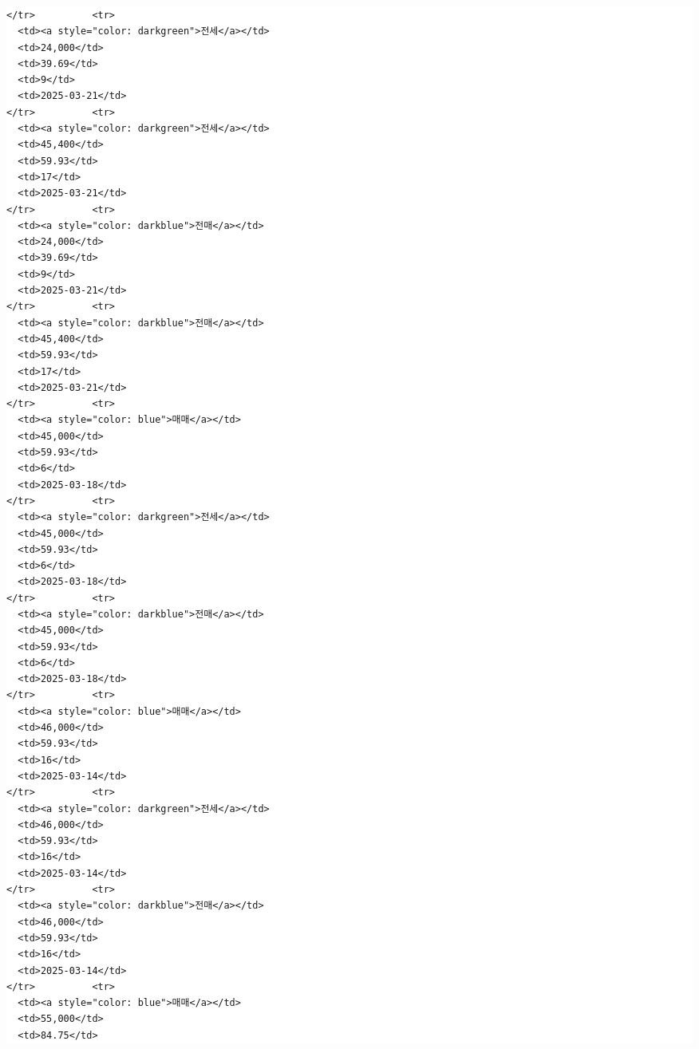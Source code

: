     </tr>          <tr>
      <td><a style="color: darkgreen">전세</a></td>
      <td>24,000</td>
      <td>39.69</td>
      <td>9</td>
      <td>2025-03-21</td>
    </tr>          <tr>
      <td><a style="color: darkgreen">전세</a></td>
      <td>45,400</td>
      <td>59.93</td>
      <td>17</td>
      <td>2025-03-21</td>
    </tr>          <tr>
      <td><a style="color: darkblue">전매</a></td>
      <td>24,000</td>
      <td>39.69</td>
      <td>9</td>
      <td>2025-03-21</td>
    </tr>          <tr>
      <td><a style="color: darkblue">전매</a></td>
      <td>45,400</td>
      <td>59.93</td>
      <td>17</td>
      <td>2025-03-21</td>
    </tr>          <tr>
      <td><a style="color: blue">매매</a></td>
      <td>45,000</td>
      <td>59.93</td>
      <td>6</td>
      <td>2025-03-18</td>
    </tr>          <tr>
      <td><a style="color: darkgreen">전세</a></td>
      <td>45,000</td>
      <td>59.93</td>
      <td>6</td>
      <td>2025-03-18</td>
    </tr>          <tr>
      <td><a style="color: darkblue">전매</a></td>
      <td>45,000</td>
      <td>59.93</td>
      <td>6</td>
      <td>2025-03-18</td>
    </tr>          <tr>
      <td><a style="color: blue">매매</a></td>
      <td>46,000</td>
      <td>59.93</td>
      <td>16</td>
      <td>2025-03-14</td>
    </tr>          <tr>
      <td><a style="color: darkgreen">전세</a></td>
      <td>46,000</td>
      <td>59.93</td>
      <td>16</td>
      <td>2025-03-14</td>
    </tr>          <tr>
      <td><a style="color: darkblue">전매</a></td>
      <td>46,000</td>
      <td>59.93</td>
      <td>16</td>
      <td>2025-03-14</td>
    </tr>          <tr>
      <td><a style="color: blue">매매</a></td>
      <td>55,000</td>
      <td>84.75</td>
